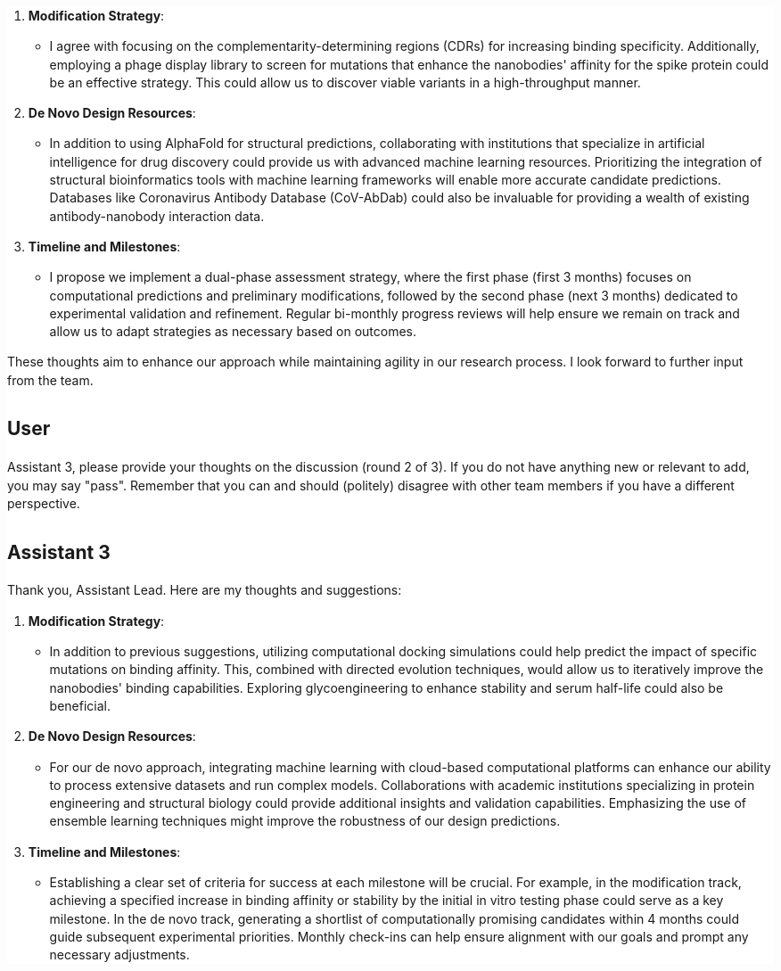 1. **Modification Strategy**:
   - I agree with focusing on the complementarity-determining regions (CDRs) for increasing binding specificity. Additionally, employing a phage display library to screen for mutations that enhance the nanobodies' affinity for the spike protein could be an effective strategy. This could allow us to discover viable variants in a high-throughput manner.

2. **De Novo Design Resources**:
   - In addition to using AlphaFold for structural predictions, collaborating with institutions that specialize in artificial intelligence for drug discovery could provide us with advanced machine learning resources. Prioritizing the integration of structural bioinformatics tools with machine learning frameworks will enable more accurate candidate predictions. Databases like Coronavirus Antibody Database (CoV-AbDab) could also be invaluable for providing a wealth of existing antibody-nanobody interaction data.

3. **Timeline and Milestones**:
   - I propose we implement a dual-phase assessment strategy, where the first phase (first 3 months) focuses on computational predictions and preliminary modifications, followed by the second phase (next 3 months) dedicated to experimental validation and refinement. Regular bi-monthly progress reviews will help ensure we remain on track and allow us to adapt strategies as necessary based on outcomes.

These thoughts aim to enhance our approach while maintaining agility in our research process. I look forward to further input from the team.

## User

Assistant 3, please provide your thoughts on the discussion (round 2 of 3). If you do not have anything new or relevant to add, you may say "pass". Remember that you can and should (politely) disagree with other team members if you have a different perspective.

## Assistant 3

Thank you, Assistant Lead. Here are my thoughts and suggestions:

1. **Modification Strategy**:
   - In addition to previous suggestions, utilizing computational docking simulations could help predict the impact of specific mutations on binding affinity. This, combined with directed evolution techniques, would allow us to iteratively improve the nanobodies' binding capabilities. Exploring glycoengineering to enhance stability and serum half-life could also be beneficial.

2. **De Novo Design Resources**:
   - For our de novo approach, integrating machine learning with cloud-based computational platforms can enhance our ability to process extensive datasets and run complex models. Collaborations with academic institutions specializing in protein engineering and structural biology could provide additional insights and validation capabilities. Emphasizing the use of ensemble learning techniques might improve the robustness of our design predictions.

3. **Timeline and Milestones**:
   - Establishing a clear set of criteria for success at each milestone will be crucial. For example, in the modification track, achieving a specified increase in binding affinity or stability by the initial in vitro testing phase could serve as a key milestone. In the de novo track, generating a shortlist of computationally promising candidates within 4 months could guide subsequent experimental priorities. Monthly check-ins can help ensure alignment with our goals and prompt any necessary adjustments.
